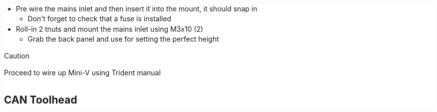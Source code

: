 - Pre wire the mains inlet and then insert it into the mount, it should snap in
  - Don't forget to check that a fuse is installed
- Roll-in 2 tnuts and mount the mains inlet using M3x10 (2)
  - Grab the back panel and use for setting the perfect height

> [!CAUTION]
> Proceed to wire up Mini-V using Trident manual

## CAN Toolhead
